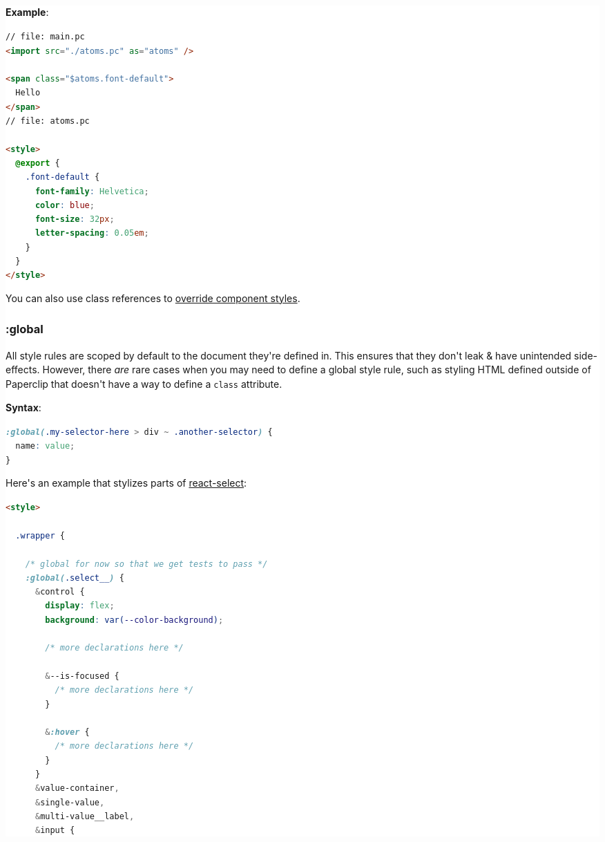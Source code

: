 **Example**:

```html live height=180px
// file: main.pc
<import src="./atoms.pc" as="atoms" />

<span class="$atoms.font-default">
  Hello
</span>
// file: atoms.pc

<style>
  @export {
    .font-default {
      font-family: Helvetica;
      color: blue;
      font-size: 32px;
      letter-spacing: 0.05em;
    }
  }
</style>
```

You can also use class references to [override component styles](#overriding-component-styles).

### :global

All style rules are scoped by default to the document they're defined in. This ensures that they don't leak & have unintended side-effects. However, there _are_ rare cases when you may need to define a global style rule, such as styling HTML defined outside of Paperclip that doesn't have a way to define a `class` attribute. 

**Syntax**:

```css
:global(.my-selector-here > div ~ .another-selector) {
  name: value;
}
```

Here's an example that stylizes parts of [react-select](https://github.com/JedWatson/react-select):

```html
<style>

  .wrapper {
    
    /* global for now so that we get tests to pass */
    :global(.select__) {
      &control {
        display: flex;
        background: var(--color-background);

        /* more declarations here */

        &--is-focused {
          /* more declarations here */
        }

        &:hover {
          /* more declarations here */
        }
      }
      &value-container,
      &single-value,
      &multi-value__label,
      &input {
```